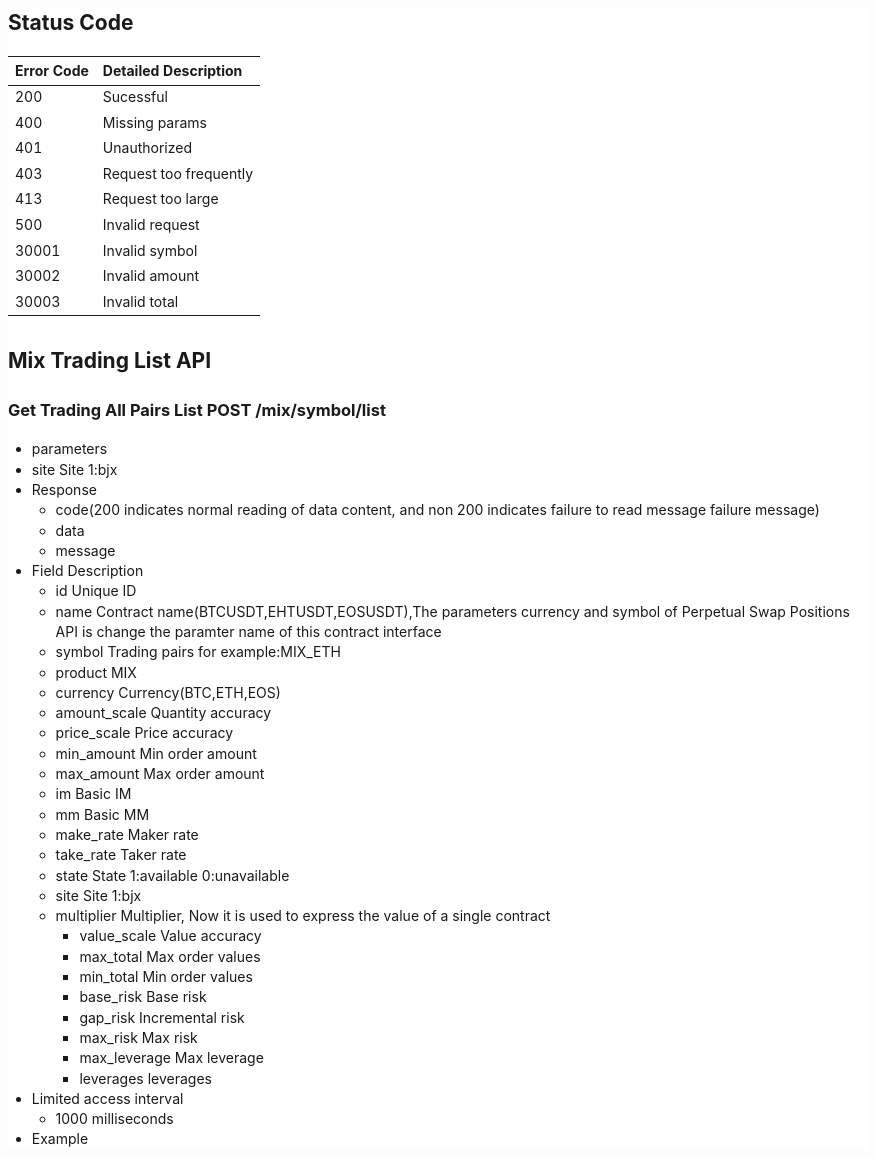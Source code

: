 
## <span id="open-apistatuscode">Status Code </span>

| Error Code        | Detailed Description    |    
| :-----            | :-----   |    
|200	            |	Sucessful|    
|400	            |	Missing params|    
|401	            |	Unauthorized|    
|403	            |	Request too frequently|    
|413	            |	Request too large|    
|500	            |	Invalid request|    
|30001	            |	Invalid symbol|    
|30002	            |	Invalid amount|    
|30003	            |	Invalid total| 

## <span id="open-apimixlist">Mix Trading List API </span>

### <span id="open-apimixlist-mixsymbollist">Get Trading All Pairs List POST /mix/symbol/list</span>
- parameters
 - site Site 1:bjx
- Response 
  - code(200 indicates normal reading of data content, and non 200 indicates failure to read message failure message)
  - data
  - message
- Field Description
  - id Unique ID
  - name Contract name(BTCUSDT,EHTUSDT,EOSUSDT),The parameters currency and symbol of Perpetual Swap Positions API is change the paramter name of this contract interface
  - symbol Trading pairs for example:MIX_ETH
  - product MIX
  - currency Currency(BTC,ETH,EOS)
  - amount_scale Quantity accuracy
  - price_scale Price accuracy
  - min_amount Min order amount
  - max_amount Max order amount
  - im Basic IM
  - mm Basic MM
  - make_rate Maker rate
  - take_rate Taker rate
  - state State 1:available 0:unavailable
  - site Site 1:bjx
  - multiplier Multiplier, Now it is used to express the value of a single contract 
    - value_scale Value accuracy
    - max_total Max order values 
    - min_total Min order values
    - base_risk Base risk
    - gap_risk Incremental risk
    - max_risk Max risk
    - max_leverage Max leverage
    - leverages leverages
- Limited access interval 
  -	1000 milliseconds
- Example
```
```